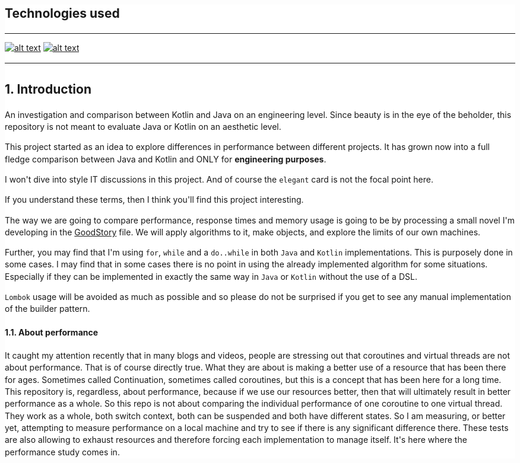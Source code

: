 
## Technologies used

---

[![alt text](https://raw.githubusercontent.com/jesperancinha/project-signer/master/project-signer-templates/icons-50/kotlin-50.png "Kotlin")](https://kotlinlang.org/)
[![alt text](https://raw.githubusercontent.com/jesperancinha/project-signer/master/project-signer-templates/icons-50/apache-maven-50.png "Maven")](https://maven.apache.org/)

---

## 1.  Introduction

An investigation and comparison between Kotlin and Java on an engineering level. Since beauty is in the eye of the
beholder, this repository is not meant to evaluate Java or Kotlin on an aesthetic level.

This project started as an idea to explore differences in performance between different projects. It has grown now into
a full fledge comparison between Java and Kotlin and ONLY for <b>engineering purposes</b>.

I won't dive into style IT discussions in this project. And of course the `elegant` card is not the focal point here.

If you understand these terms, then I think you'll find this project interesting.

The way we are going to compare performance, response times and memory usage is going to be by processing a small novel
I'm developing in the [GoodStory](https://jesperancinha.github.io/good-story/good.story/GoodStory.html) file. We will
apply algorithms to it, make objects, and explore the limits
of our own machines.

Further, you may find that I'm using `for`, `while` and a `do..while` in both `Java` and `Kotlin` implementations. This
is purposely done in some cases. I may find that in some cases there is no point in using the already implemented
algorithm for some situations. Especially if they can be
implemented in exactly the same way in `Java` or `Kotlin` without the use of a DSL.

`Lombok` usage will be avoided as much as possible and so please do not be surprised if you get to see any manual
implementation of the builder pattern.

#### 1.1. About performance

It caught my attention recently that in many blogs and videos, people are stressing out that coroutines and virtual
threads are not about performance. That is of course directly true. What they are about is making a better use of a
resource that has been there for ages. Sometimes called Continuation,
sometimes called coroutines, but this is a concept that has been here for a long time. This repository is, regardless,
about performance, because if we use our resources better, then that will ultimately result in better performance as a
whole. So this repo is not about comparing the individual
performance of one coroutine to one virtual thread. They work as a whole, both switch context, both can be suspended and
both have different states. So I am measuring, or better yet, attempting to measure performance on a local machine and
try to see if there is any significant difference there.
These tests are also allowing to exhaust resources and therefore forcing each implementation to manage itself. It's here
where the performance study comes in.
